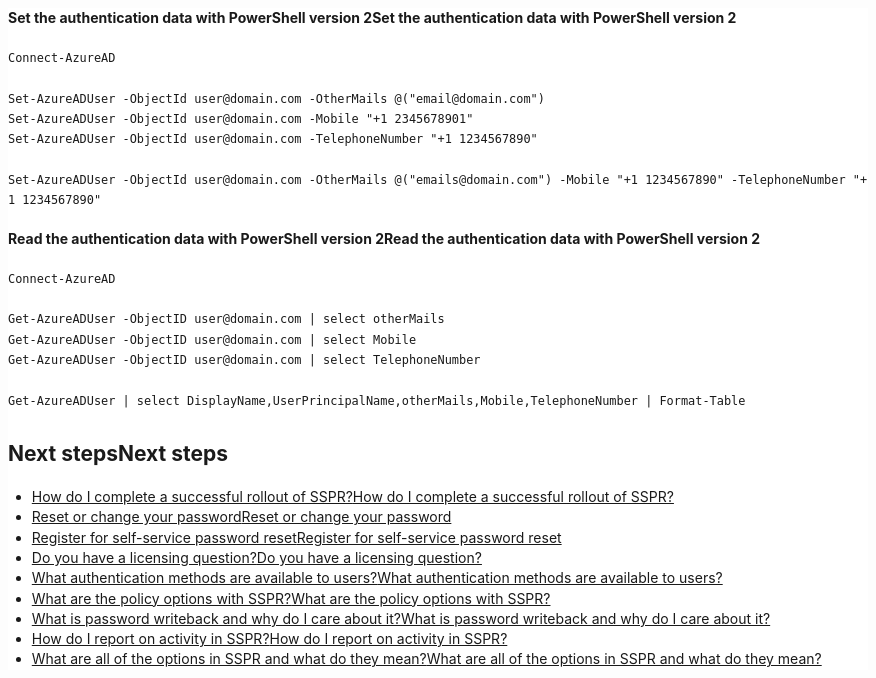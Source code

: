 #### <a name="set-the-authentication-data-with-powershell-version-2"></a><span data-ttu-id="9b7bf-158">Set the authentication data with PowerShell version 2</span><span class="sxs-lookup"><span data-stu-id="9b7bf-158">Set the authentication data with PowerShell version 2</span></span>

```
Connect-AzureAD

Set-AzureADUser -ObjectId user@domain.com -OtherMails @("email@domain.com")
Set-AzureADUser -ObjectId user@domain.com -Mobile "+1 2345678901"
Set-AzureADUser -ObjectId user@domain.com -TelephoneNumber "+1 1234567890"

Set-AzureADUser -ObjectId user@domain.com -OtherMails @("emails@domain.com") -Mobile "+1 1234567890" -TelephoneNumber "+1 1234567890"
```

#### <a name="read-the-authentication-data-with-powershell-version-2"></a><span data-ttu-id="9b7bf-159">Read the authentication data with PowerShell version 2</span><span class="sxs-lookup"><span data-stu-id="9b7bf-159">Read the authentication data with PowerShell version 2</span></span>

```
Connect-AzureAD

Get-AzureADUser -ObjectID user@domain.com | select otherMails
Get-AzureADUser -ObjectID user@domain.com | select Mobile
Get-AzureADUser -ObjectID user@domain.com | select TelephoneNumber

Get-AzureADUser | select DisplayName,UserPrincipalName,otherMails,Mobile,TelephoneNumber | Format-Table
```

## <a name="next-steps"></a><span data-ttu-id="9b7bf-160">Next steps</span><span class="sxs-lookup"><span data-stu-id="9b7bf-160">Next steps</span></span>

* [<span data-ttu-id="9b7bf-161">How do I complete a successful rollout of SSPR?</span><span class="sxs-lookup"><span data-stu-id="9b7bf-161">How do I complete a successful rollout of SSPR?</span></span>](howto-sspr-deployment.md)
* [<span data-ttu-id="9b7bf-162">Reset or change your password</span><span class="sxs-lookup"><span data-stu-id="9b7bf-162">Reset or change your password</span></span>](../user-help/active-directory-passwords-update-your-own-password.md)
* [<span data-ttu-id="9b7bf-163">Register for self-service password reset</span><span class="sxs-lookup"><span data-stu-id="9b7bf-163">Register for self-service password reset</span></span>](../user-help/active-directory-passwords-reset-register.md)
* [<span data-ttu-id="9b7bf-164">Do you have a licensing question?</span><span class="sxs-lookup"><span data-stu-id="9b7bf-164">Do you have a licensing question?</span></span>](concept-sspr-licensing.md)
* [<span data-ttu-id="9b7bf-165">What authentication methods are available to users?</span><span class="sxs-lookup"><span data-stu-id="9b7bf-165">What authentication methods are available to users?</span></span>](concept-sspr-howitworks.md#authentication-methods)
* [<span data-ttu-id="9b7bf-166">What are the policy options with SSPR?</span><span class="sxs-lookup"><span data-stu-id="9b7bf-166">What are the policy options with SSPR?</span></span>](concept-sspr-policy.md)
* [<span data-ttu-id="9b7bf-167">What is password writeback and why do I care about it?</span><span class="sxs-lookup"><span data-stu-id="9b7bf-167">What is password writeback and why do I care about it?</span></span>](howto-sspr-writeback.md)
* [<span data-ttu-id="9b7bf-168">How do I report on activity in SSPR?</span><span class="sxs-lookup"><span data-stu-id="9b7bf-168">How do I report on activity in SSPR?</span></span>](howto-sspr-reporting.md)
* [<span data-ttu-id="9b7bf-169">What are all of the options in SSPR and what do they mean?</span><span class="sxs-lookup"><span data-stu-id="9b7bf-169">What are all of the options in SSPR and what do they mean?</span></span>](concept-sspr-howitworks.md)